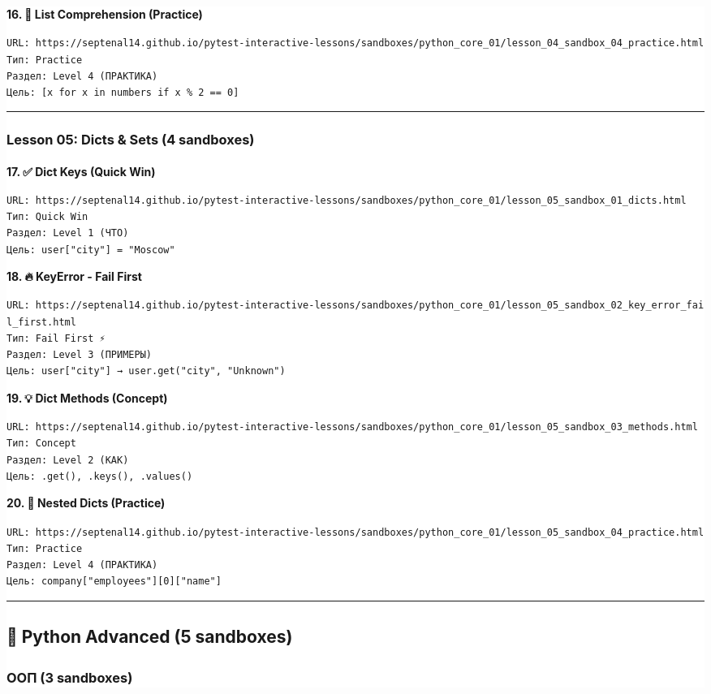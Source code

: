 **16. 🎯 List Comprehension (Practice)**
```
URL: https://septenal14.github.io/pytest-interactive-lessons/sandboxes/python_core_01/lesson_04_sandbox_04_practice.html
Тип: Practice
Раздел: Level 4 (ПРАКТИКА)
Цель: [x for x in numbers if x % 2 == 0]
```

---

### Lesson 05: Dicts & Sets (4 sandboxes)

**17. ✅ Dict Keys (Quick Win)**
```
URL: https://septenal14.github.io/pytest-interactive-lessons/sandboxes/python_core_01/lesson_05_sandbox_01_dicts.html
Тип: Quick Win
Раздел: Level 1 (ЧТО)
Цель: user["city"] = "Moscow"
```

**18. 🔥 KeyError - Fail First**
```
URL: https://septenal14.github.io/pytest-interactive-lessons/sandboxes/python_core_01/lesson_05_sandbox_02_key_error_fail_first.html
Тип: Fail First ⚡
Раздел: Level 3 (ПРИМЕРЫ)
Цель: user["city"] → user.get("city", "Unknown")
```

**19. 💡 Dict Methods (Concept)**
```
URL: https://septenal14.github.io/pytest-interactive-lessons/sandboxes/python_core_01/lesson_05_sandbox_03_methods.html
Тип: Concept
Раздел: Level 2 (КАК)
Цель: .get(), .keys(), .values()
```

**20. 🎯 Nested Dicts (Practice)**
```
URL: https://septenal14.github.io/pytest-interactive-lessons/sandboxes/python_core_01/lesson_05_sandbox_04_practice.html
Тип: Practice
Раздел: Level 4 (ПРАКТИКА)
Цель: company["employees"][0]["name"]
```

---

## 🚀 Python Advanced (5 sandboxes)

### ООП (3 sandboxes)
